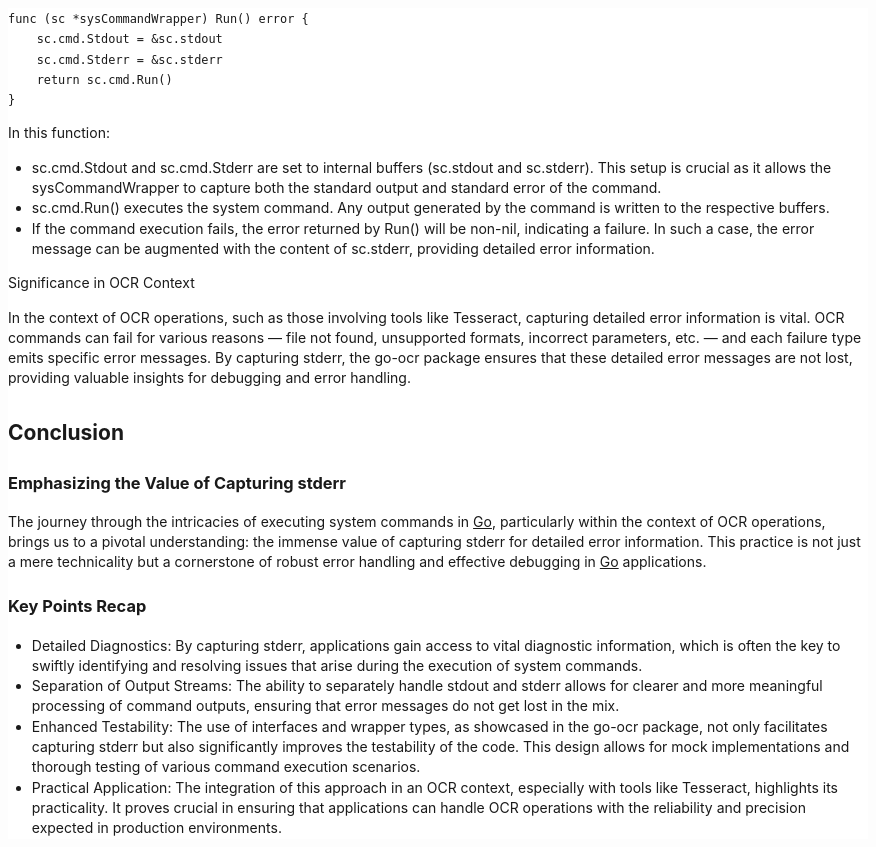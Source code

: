 ```
func (sc *sysCommandWrapper) Run() error {
    sc.cmd.Stdout = &sc.stdout
    sc.cmd.Stderr = &sc.stderr
    return sc.cmd.Run()
}
```

In this function:

- sc.cmd.Stdout and sc.cmd.Stderr are set to internal buffers (sc.stdout and sc.stderr). This setup is crucial as it allows the sysCommandWrapper to capture both the standard output and standard error of the command.
- sc.cmd.Run() executes the system command. Any output generated by the command is written to the respective buffers.
- If the command execution fails, the error returned by Run() will be non-nil, indicating a failure. In such a case, the error message can be augmented with the content of sc.stderr, providing detailed error information.

Significance in OCR Context

In the context of OCR operations, such as those involving tools like Tesseract, capturing detailed error information is vital. OCR commands can fail for various reasons — file not found, unsupported formats, incorrect parameters, etc. — and each failure type emits specific error messages. By capturing stderr, the go-ocr package ensures that these detailed error messages are not lost, providing valuable insights for debugging and error handling.

## Conclusion

### Emphasizing the Value of Capturing stderr

The journey through the intricacies of executing system commands in [Go](https://go.dev/?trk=article-ssr-frontend-pulse_little-text-block), particularly within the context of OCR operations, brings us to a pivotal understanding: the immense value of capturing stderr for detailed error information. This practice is not just a mere technicality but a cornerstone of robust error handling and effective debugging in [Go](https://go.dev/?trk=article-ssr-frontend-pulse_little-text-block) applications.

### Key Points Recap

- Detailed Diagnostics: By capturing stderr, applications gain access to vital diagnostic information, which is often the key to swiftly identifying and resolving issues that arise during the execution of system commands.
- Separation of Output Streams: The ability to separately handle stdout and stderr allows for clearer and more meaningful processing of command outputs, ensuring that error messages do not get lost in the mix.
- Enhanced Testability: The use of interfaces and wrapper types, as showcased in the go-ocr package, not only facilitates capturing stderr but also significantly improves the testability of the code. This design allows for mock implementations and thorough testing of various command execution scenarios.
- Practical Application: The integration of this approach in an OCR context, especially with tools like Tesseract, highlights its practicality. It proves crucial in ensuring that applications can handle OCR operations with the reliability and precision expected in production environments.
